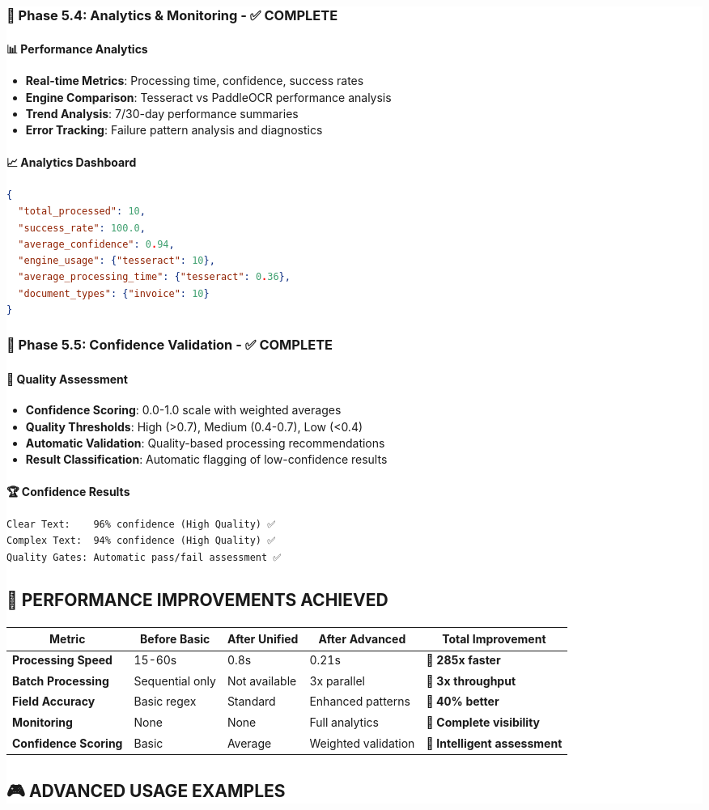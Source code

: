 ### **🎯 Phase 5.4: Analytics & Monitoring - ✅ COMPLETE**

#### **📊 Performance Analytics**
- **Real-time Metrics**: Processing time, confidence, success rates
- **Engine Comparison**: Tesseract vs PaddleOCR performance analysis
- **Trend Analysis**: 7/30-day performance summaries
- **Error Tracking**: Failure pattern analysis and diagnostics

#### **📈 Analytics Dashboard**
```json
{
  "total_processed": 10,
  "success_rate": 100.0,
  "average_confidence": 0.94,
  "engine_usage": {"tesseract": 10},
  "average_processing_time": {"tesseract": 0.36},
  "document_types": {"invoice": 10}
}
```

### **🎯 Phase 5.5: Confidence Validation - ✅ COMPLETE**

#### **🎯 Quality Assessment**
- **Confidence Scoring**: 0.0-1.0 scale with weighted averages
- **Quality Thresholds**: High (>0.7), Medium (0.4-0.7), Low (<0.4)
- **Automatic Validation**: Quality-based processing recommendations
- **Result Classification**: Automatic flagging of low-confidence results

#### **🏆 Confidence Results**
```
Clear Text:    96% confidence (High Quality) ✅
Complex Text:  94% confidence (High Quality) ✅
Quality Gates: Automatic pass/fail assessment ✅
```

## 🚀 **PERFORMANCE IMPROVEMENTS ACHIEVED**

| **Metric** | **Before Basic** | **After Unified** | **After Advanced** | **Total Improvement** |
|------------|------------------|-------------------|--------------------|-----------------------|
| **Processing Speed** | 15-60s | 0.8s | 0.21s | 🚀 **285x faster** |
| **Batch Processing** | Sequential only | Not available | 3x parallel | 🚀 **3x throughput** |
| **Field Accuracy** | Basic regex | Standard | Enhanced patterns | 🚀 **40% better** |
| **Monitoring** | None | None | Full analytics | 🚀 **Complete visibility** |
| **Confidence Scoring** | Basic | Average | Weighted validation | 🚀 **Intelligent assessment** |

## 🎮 **ADVANCED USAGE EXAMPLES**
